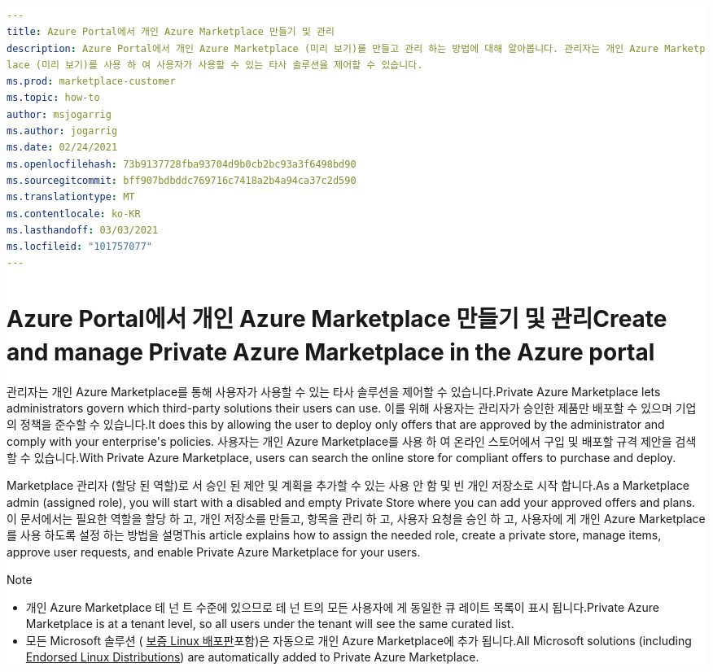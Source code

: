 ```yaml
---
title: Azure Portal에서 개인 Azure Marketplace 만들기 및 관리
description: Azure Portal에서 개인 Azure Marketplace (미리 보기)를 만들고 관리 하는 방법에 대해 알아봅니다. 관리자는 개인 Azure Marketplace (미리 보기)를 사용 하 여 사용자가 사용할 수 있는 타사 솔루션을 제어할 수 있습니다.
ms.prod: marketplace-customer
ms.topic: how-to
author: msjogarrig
ms.author: jogarrig
ms.date: 02/24/2021
ms.openlocfilehash: 73b9137728fba93704d9b0cb2bc93a3f6498bd90
ms.sourcegitcommit: bff907bdbddc769716c7418a2b4a94ca37c2d590
ms.translationtype: MT
ms.contentlocale: ko-KR
ms.lasthandoff: 03/03/2021
ms.locfileid: "101757077"
---
```

# <a name="create-and-manage-private-azure-marketplace-in-the-azure-portal"></a><span data-ttu-id="5b42c-104">Azure Portal에서 개인 Azure Marketplace 만들기 및 관리</span><span class="sxs-lookup"><span data-stu-id="5b42c-104">Create and manage Private Azure Marketplace in the Azure portal</span></span>

<span data-ttu-id="5b42c-105">관리자는 개인 Azure Marketplace를 통해 사용자가 사용할 수 있는 타사 솔루션을 제어할 수 있습니다.</span><span class="sxs-lookup"><span data-stu-id="5b42c-105">Private Azure Marketplace lets administrators govern which third-party solutions their users can use.</span></span> <span data-ttu-id="5b42c-106">이를 위해 사용자는 관리자가 승인한 제품만 배포할 수 있으며 기업의 정책을 준수할 수 있습니다.</span><span class="sxs-lookup"><span data-stu-id="5b42c-106">It does this by allowing the user to deploy only offers that are approved by the administrator and comply with your enterprise's policies.</span></span> <span data-ttu-id="5b42c-107">사용자는 개인 Azure Marketplace를 사용 하 여 온라인 스토어에서 구입 및 배포할 규격 제안을 검색할 수 있습니다.</span><span class="sxs-lookup"><span data-stu-id="5b42c-107">With Private Azure Marketplace, users can search the online store for compliant offers to purchase and deploy.</span></span>

<span data-ttu-id="5b42c-108">Marketplace 관리자 (할당 된 역할)로 서 승인 된 제안 및 계획을 추가할 수 있는 사용 안 함 및 빈 개인 저장소로 시작 합니다.</span><span class="sxs-lookup"><span data-stu-id="5b42c-108">As a Marketplace admin (assigned role), you will start with a disabled and empty Private Store where you can add your approved offers and plans.</span></span> <span data-ttu-id="5b42c-109">이 문서에서는 필요한 역할을 할당 하 고, 개인 저장소를 만들고, 항목을 관리 하 고, 사용자 요청을 승인 하 고, 사용자에 게 개인 Azure Marketplace를 사용 하도록 설정 하는 방법을 설명</span><span class="sxs-lookup"><span data-stu-id="5b42c-109">This article explains how to assign the needed role, create a private store, manage items, approve user requests, and enable Private Azure Marketplace for your users.</span></span>

> [!NOTE]
> - <span data-ttu-id="5b42c-110">개인 Azure Marketplace 테 넌 트 수준에 있으므로 테 넌 트의 모든 사용자에 게 동일한 큐 레이트 목록이 표시 됩니다.</span><span class="sxs-lookup"><span data-stu-id="5b42c-110">Private Azure Marketplace is at a tenant level, so all users under the tenant will see the same curated list.</span></span>
> - <span data-ttu-id="5b42c-111">모든 Microsoft 솔루션 ( [보증 Linux 배포판](https://docs.microsoft.com/azure/virtual-machines/linux/endorsed-distros)포함)은 자동으로 개인 Azure Marketplace에 추가 됩니다.</span><span class="sxs-lookup"><span data-stu-id="5b42c-111">All Microsoft solutions (including [Endorsed Linux Distributions](https://docs.microsoft.com/azure/virtual-machines/linux/endorsed-distros)) are automatically added to Private Azure Marketplace.</span></span>
